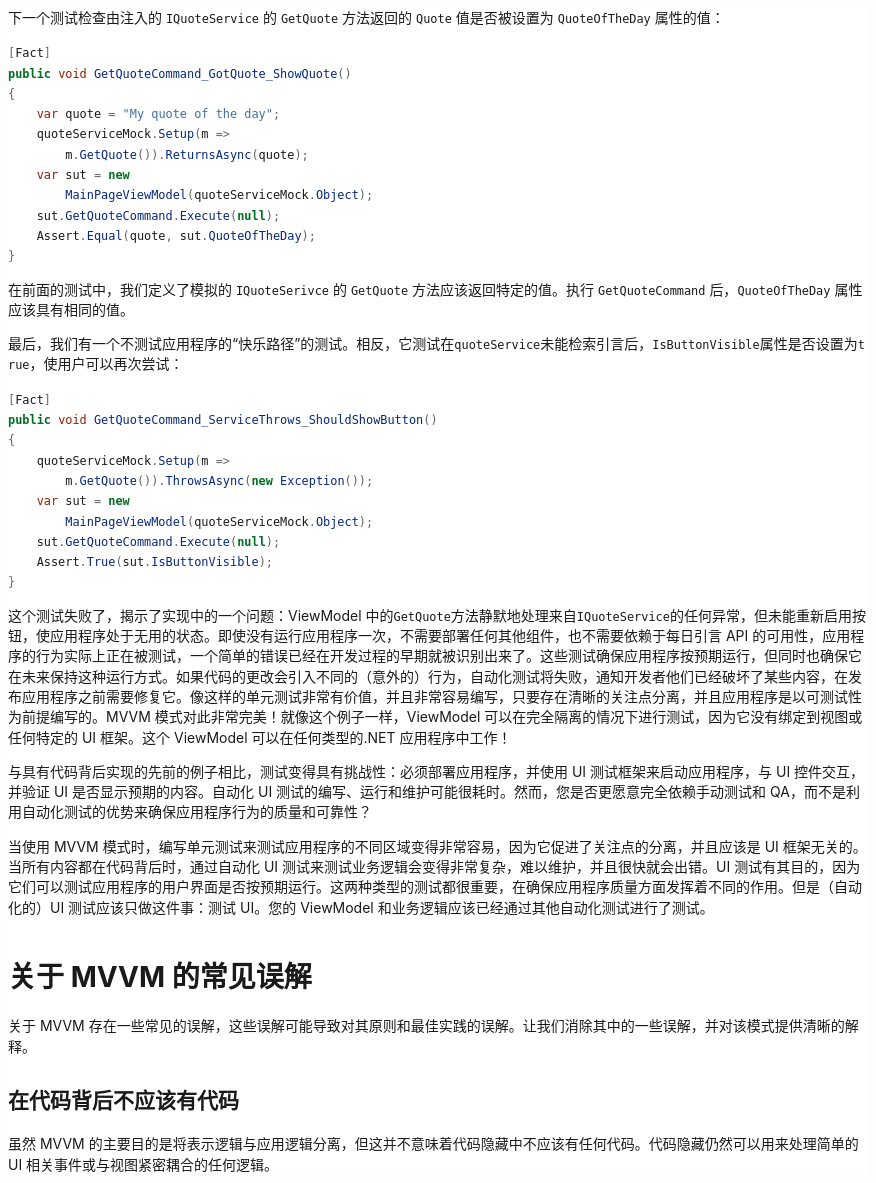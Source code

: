 下一个测试检查由注入的 `IQuoteService` 的 `GetQuote` 方法返回的 `Quote` 值是否被设置为 `QuoteOfTheDay` 属性的值：

```cs
[Fact]
public void GetQuoteCommand_GotQuote_ShowQuote()
{
    var quote = "My quote of the day";
    quoteServiceMock.Setup(m =>
        m.GetQuote()).ReturnsAsync(quote);
    var sut = new
        MainPageViewModel(quoteServiceMock.Object);
    sut.GetQuoteCommand.Execute(null);
    Assert.Equal(quote, sut.QuoteOfTheDay);
}
```

在前面的测试中，我们定义了模拟的 `IQuoteSerivce` 的 `GetQuote` 方法应该返回特定的值。执行 `GetQuoteCommand` 后，`QuoteOfTheDay` 属性应该具有相同的值。

最后，我们有一个不测试应用程序的“快乐路径”的测试。相反，它测试在`quoteService`未能检索引言后，`IsButtonVisible`属性是否设置为`true`，使用户可以再次尝试：

```cs
[Fact]
public void GetQuoteCommand_ServiceThrows_ShouldShowButton()
{
    quoteServiceMock.Setup(m =>
        m.GetQuote()).ThrowsAsync(new Exception());
    var sut = new
        MainPageViewModel(quoteServiceMock.Object);
    sut.GetQuoteCommand.Execute(null);
    Assert.True(sut.IsButtonVisible);
}
```

这个测试失败了，揭示了实现中的一个问题：ViewModel 中的`GetQuote`方法静默地处理来自`IQuoteService`的任何异常，但未能重新启用按钮，使应用程序处于无用的状态。即使没有运行应用程序一次，不需要部署任何其他组件，也不需要依赖于每日引言 API 的可用性，应用程序的行为实际上正在被测试，一个简单的错误已经在开发过程的早期就被识别出来了。这些测试确保应用程序按预期运行，但同时也确保它在未来保持这种运行方式。如果代码的更改会引入不同的（意外的）行为，自动化测试将失败，通知开发者他们已经破坏了某些内容，在发布应用程序之前需要修复它。像这样的单元测试非常有价值，并且非常容易编写，只要存在清晰的关注点分离，并且应用程序是以可测试性为前提编写的。MVVM 模式对此非常完美！就像这个例子一样，ViewModel 可以在完全隔离的情况下进行测试，因为它没有绑定到视图或任何特定的 UI 框架。这个 ViewModel 可以在任何类型的.NET 应用程序中工作！

与具有代码背后实现的先前的例子相比，测试变得具有挑战性：必须部署应用程序，并使用 UI 测试框架来启动应用程序，与 UI 控件交互，并验证 UI 是否显示预期的内容。自动化 UI 测试的编写、运行和维护可能很耗时。然而，您是否更愿意完全依赖手动测试和 QA，而不是利用自动化测试的优势来确保应用程序行为的质量和可靠性？

当使用 MVVM 模式时，编写单元测试来测试应用程序的不同区域变得非常容易，因为它促进了关注点的分离，并且应该是 UI 框架无关的。当所有内容都在代码背后时，通过自动化 UI 测试来测试业务逻辑会变得非常复杂，难以维护，并且很快就会出错。UI 测试有其目的，因为它们可以测试应用程序的用户界面是否按预期运行。这两种类型的测试都很重要，在确保应用程序质量方面发挥着不同的作用。但是（自动化的）UI 测试应该只做这件事：测试 UI。您的 ViewModel 和业务逻辑应该已经通过其他自动化测试进行了测试。

# 关于 MVVM 的常见误解

关于 MVVM 存在一些常见的误解，这些误解可能导致对其原则和最佳实践的误解。让我们消除其中的一些误解，并对该模式提供清晰的解释。

## 在代码背后不应该有代码

虽然 MVVM 的主要目的是将表示逻辑与应用逻辑分离，但这并不意味着代码隐藏中不应该有任何代码。代码隐藏仍然可以用来处理简单的 UI 相关事件或与视图紧密耦合的任何逻辑。
